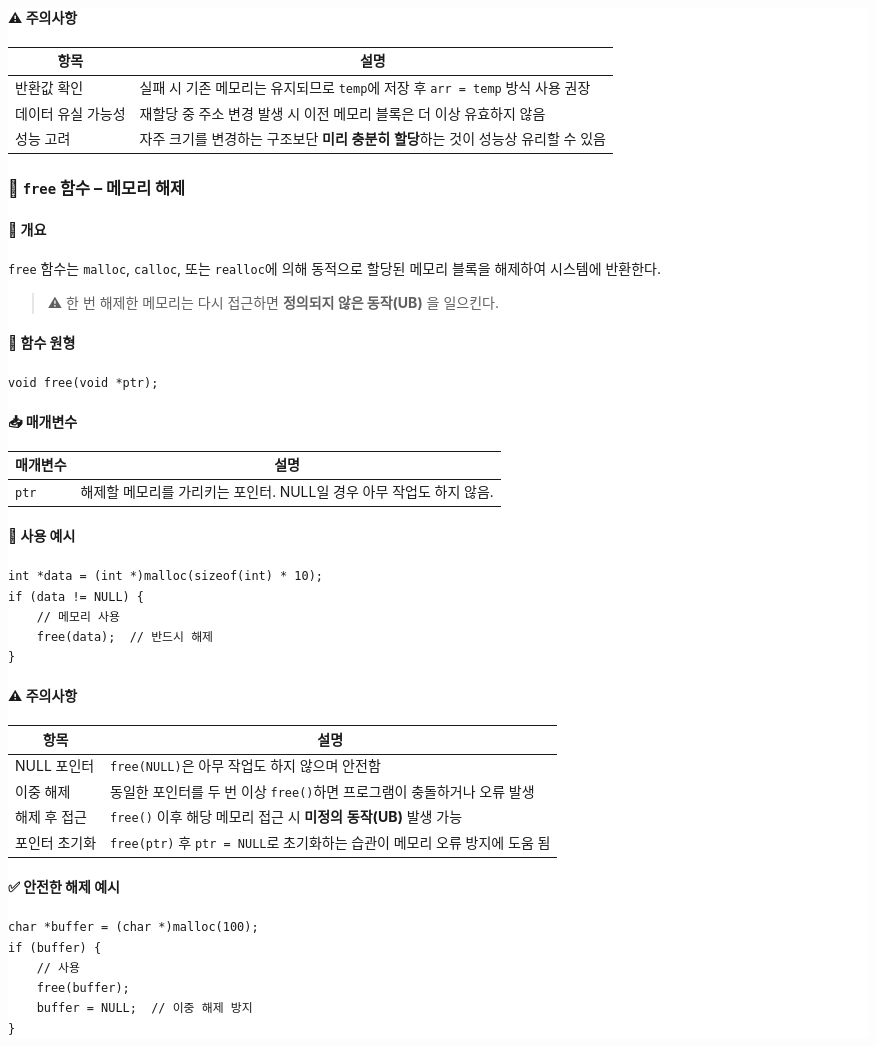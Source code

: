 #### ⚠️ 주의사항

| 항목               | 설명                                                         |
| ------------------ | ------------------------------------------------------------ |
| 반환값 확인        | 실패 시 기존 메모리는 유지되므로 `temp`에 저장 후 `arr = temp` 방식 사용 권장 |
| 데이터 유실 가능성 | 재할당 중 주소 변경 발생 시 이전 메모리 블록은 더 이상 유효하지 않음 |
| 성능 고려          | 자주 크기를 변경하는 구조보단 **미리 충분히 할당**하는 것이 성능상 유리할 수 있음 |

### 📌 `free` 함수 – 메모리 해제

#### 🧾 개요

`free` 함수는 `malloc`, `calloc`, 또는 `realloc`에 의해 동적으로 할당된 메모리 블록을 해제하여 시스템에 반환한다.

> ⚠️ 한 번 해제한 메모리는 다시 접근하면 **정의되지 않은 동작(UB)** 을 일으킨다.

#### 🧪 함수 원형

```
void free(void *ptr);
```

#### 📥 매개변수

| 매개변수 | 설명                                                         |
| -------- | ------------------------------------------------------------ |
| `ptr`    | 해제할 메모리를 가리키는 포인터. NULL일 경우 아무 작업도 하지 않음. |

#### 📌 사용 예시

```
int *data = (int *)malloc(sizeof(int) * 10);
if (data != NULL) {
    // 메모리 사용
    free(data);  // 반드시 해제
}
```

#### ⚠️ 주의사항

| 항목          | 설명                                                         |
| ------------- | ------------------------------------------------------------ |
| NULL 포인터   | `free(NULL)`은 아무 작업도 하지 않으며 안전함                |
| 이중 해제     | 동일한 포인터를 두 번 이상 `free()`하면 프로그램이 충돌하거나 오류 발생 |
| 해제 후 접근  | `free()` 이후 해당 메모리 접근 시 **미정의 동작(UB)** 발생 가능 |
| 포인터 초기화 | `free(ptr)` 후 `ptr = NULL`로 초기화하는 습관이 메모리 오류 방지에 도움 됨 |

#### ✅ 안전한 해제 예시

```
char *buffer = (char *)malloc(100);
if (buffer) {
    // 사용
    free(buffer);
    buffer = NULL;  // 이중 해제 방지
}
```
